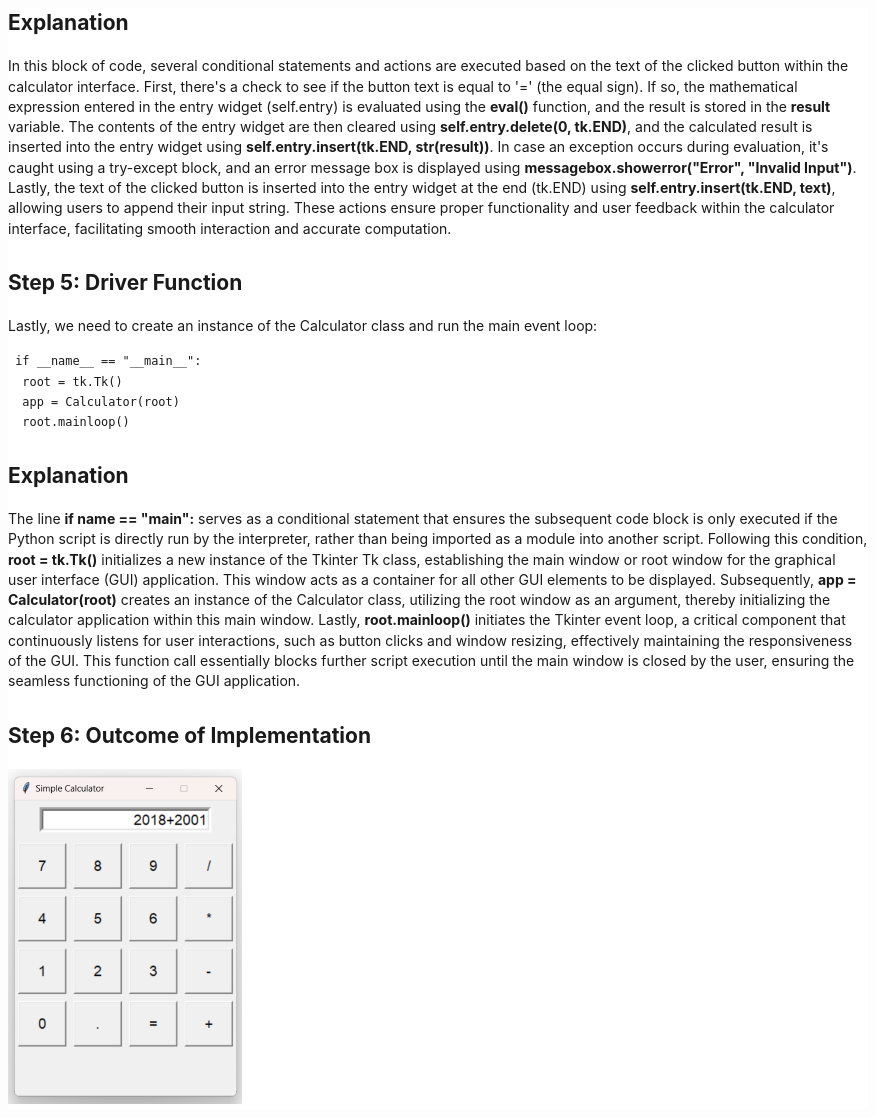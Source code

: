 
## Explanation

In this block of code, several conditional statements and actions are executed based on the text of the clicked button within the calculator interface. First, there's a check to see if the button text is equal to '=' (the equal sign). If so, the mathematical expression entered in the entry widget (self.entry) is evaluated using the **eval()** function, and the result is stored in the **result** variable. The contents of the entry widget are then cleared using **self.entry.delete(0, tk.END)**, and the calculated result is inserted into the entry widget using **self.entry.insert(tk.END, str(result))**. In case an exception occurs during evaluation, it's caught using a try-except block, and an error message box is displayed using **messagebox.showerror("Error", "Invalid Input")**. Lastly, the text of the clicked button is inserted into the entry widget at the end (tk.END) using **self.entry.insert(tk.END, text)**, allowing users to append their input string. These actions ensure proper functionality and user feedback within the calculator interface, facilitating smooth interaction and accurate computation.

## Step 5: Driver Function
Lastly, we need to create an instance of the Calculator class and run the main event loop:

	 if __name__ == "__main__":
	  root = tk.Tk()
	  app = Calculator(root)
	  root.mainloop()     

## Explanation

The line **if **name** == "**main**":** serves as a conditional statement that ensures the subsequent code block is only executed if the Python script is directly run by the interpreter, rather than being imported as a module into another script. Following this condition, **root = tk.Tk()** initializes a new instance of the Tkinter Tk class, establishing the main window or root window for the graphical user interface (GUI) application. This window acts as a container for all other GUI elements to be displayed. Subsequently, **app = Calculator(root)** creates an instance of the Calculator class, utilizing the root window as an argument, thereby initializing the calculator application within this main window. Lastly, **root.mainloop()** initiates the Tkinter event loop, a critical component that continuously listens for user interactions, such as button clicks and window resizing, effectively maintaining the responsiveness of the GUI. This function call essentially blocks further script execution until the main window is closed by the user, ensuring the seamless functioning of the GUI application.

## Step 6: Outcome of Implementation 
   
  ![Editor_Output](./img/Test1.png)
